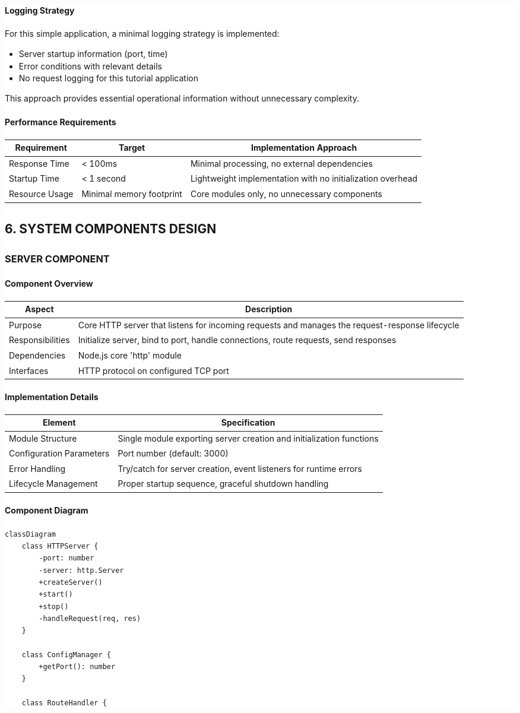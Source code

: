 #### Logging Strategy

For this simple application, a minimal logging strategy is implemented:

- Server startup information (port, time)
- Error conditions with relevant details
- No request logging for this tutorial application

This approach provides essential operational information without unnecessary complexity.

#### Performance Requirements

| Requirement | Target | Implementation Approach |
|-------------|--------|-------------------------|
| Response Time | < 100ms | Minimal processing, no external dependencies |
| Startup Time | < 1 second | Lightweight implementation with no initialization overhead |
| Resource Usage | Minimal memory footprint | Core modules only, no unnecessary components |

## 6. SYSTEM COMPONENTS DESIGN

### SERVER COMPONENT

#### Component Overview

| Aspect | Description |
|--------|-------------|
| Purpose | Core HTTP server that listens for incoming requests and manages the request-response lifecycle |
| Responsibilities | Initialize server, bind to port, handle connections, route requests, send responses |
| Dependencies | Node.js core 'http' module |
| Interfaces | HTTP protocol on configured TCP port |

#### Implementation Details

| Element | Specification |
|---------|---------------|
| Module Structure | Single module exporting server creation and initialization functions |
| Configuration Parameters | Port number (default: 3000) |
| Error Handling | Try/catch for server creation, event listeners for runtime errors |
| Lifecycle Management | Proper startup sequence, graceful shutdown handling |

#### Component Diagram

```mermaid
classDiagram
    class HTTPServer {
        -port: number
        -server: http.Server
        +createServer()
        +start()
        +stop()
        -handleRequest(req, res)
    }
    
    class ConfigManager {
        +getPort(): number
    }
    
    class RouteHandler {
```